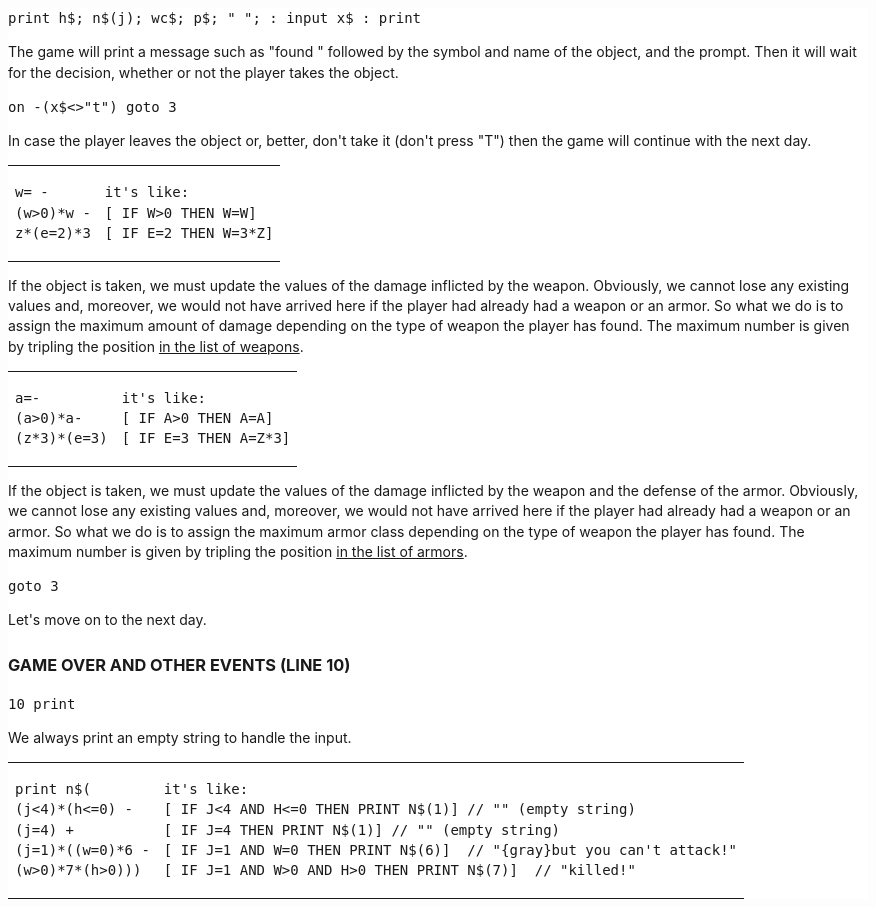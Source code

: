 <pre>print h$; n$(j); wc$; p$; " "; : input x$ : print </pre>

The game will print a message such as "found " followed by the symbol and name of the object, and the prompt. Then it will wait for the decision, whether or not the player takes the object.

<pre>on -(x$<>"t") goto 3</pre>

In case the player leaves the object or, better, don't take it (don't press "T") then the game will continue with the next day.

<table>
    <tr>
        <td><pre>w= -
(w>0)*w -
z*(e=2)*3</pre></td>
        <td><pre>it's like:
[ IF W>0 THEN W=W]
[ IF E=2 THEN W=3*Z]</pre></td>
    </tr>
</table>

If the object is taken, we must update the values of the damage inflicted by the weapon. Obviously, we cannot lose any existing values and, moreover, we would not have arrived here if the player had already had a weapon or an armor. So what we do is to assign the maximum amount of damage depending on the type of weapon the player has found. The maximum number is given by tripling the position [in the list of weapons](weapons.md#hit-points).

<table>
    <tr>
        <td><pre>a=-
(a>0)*a-
(z*3)*(e=3)</pre></td>
        <td><pre>it's like:
[ IF A>0 THEN A=A]
[ IF E=3 THEN A=Z*3]</pre></td>
    </tr>
</table>

If the object is taken, we must update the values of the damage inflicted by the weapon and the defense of the armor. Obviously, we cannot lose any existing values and, moreover, we would not have arrived here if the player had already had a weapon or an armor. So what we do is to assign the maximum armor class depending on the type of weapon the player has found. The maximum number is given by tripling the position [in the list of armors](armors.md#armor-class).

<pre>goto 3</pre>

Let's move on to the next day.

### GAME OVER AND OTHER EVENTS (LINE 10)

<pre>10 print</pre>

We always print an empty string to handle the input.

<table>
    <tr>
        <td><pre>print n$(
(j<4)*(h<=0) -
(j=4) +
(j=1)*((w=0)*6 -
(w>0)*7*(h>0)))</pre></td>
        <td><pre>it's like:
[ IF J<4 AND H<=0 THEN PRINT N$(1)] // "" (empty string)
[ IF J=4 THEN PRINT N$(1)] // "" (empty string)
[ IF J=1 AND W=0 THEN PRINT N$(6)]  // "{gray}but you can't attack!"
[ IF J=1 AND W>0 AND H>0 THEN PRINT N$(7)]  // "killed!"</pre></td>
    </tr>
</table>
